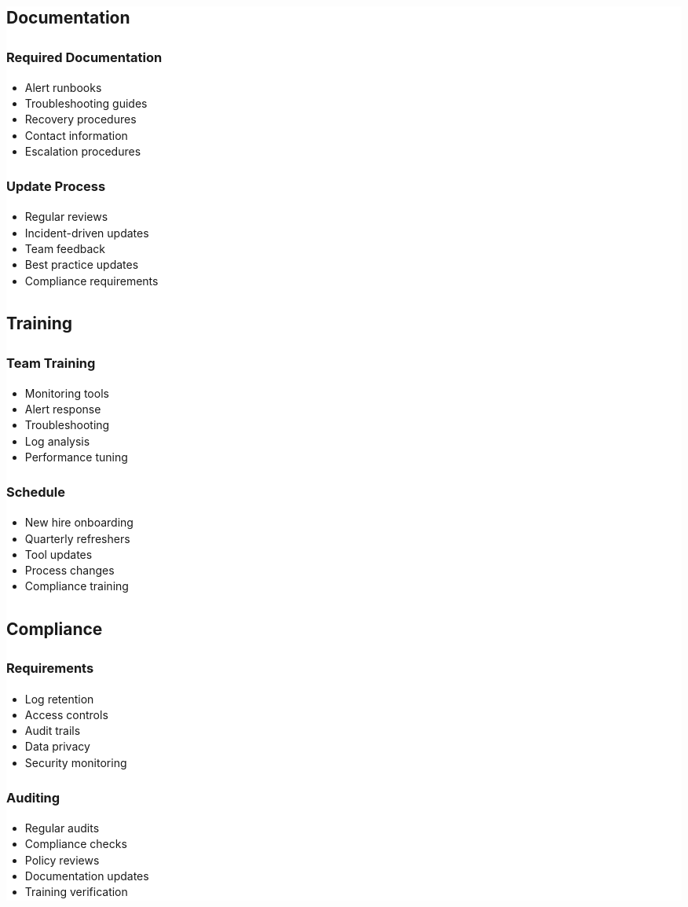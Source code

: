 ## Documentation

### Required Documentation
- Alert runbooks
- Troubleshooting guides
- Recovery procedures
- Contact information
- Escalation procedures

### Update Process
- Regular reviews
- Incident-driven updates
- Team feedback
- Best practice updates
- Compliance requirements

## Training

### Team Training
- Monitoring tools
- Alert response
- Troubleshooting
- Log analysis
- Performance tuning

### Schedule
- New hire onboarding
- Quarterly refreshers
- Tool updates
- Process changes
- Compliance training

## Compliance

### Requirements
- Log retention
- Access controls
- Audit trails
- Data privacy
- Security monitoring

### Auditing
- Regular audits
- Compliance checks
- Policy reviews
- Documentation updates
- Training verification

